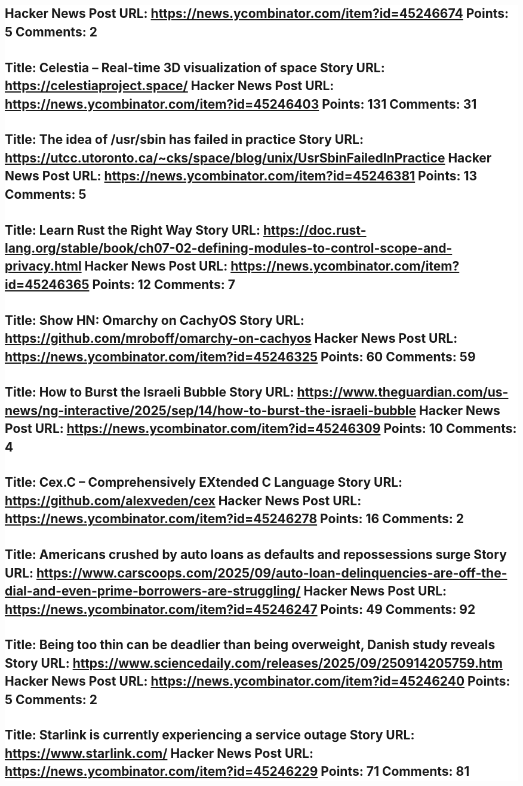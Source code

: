 Hacker News Post URL: https://news.ycombinator.com/item?id=45246674
Points: 5
Comments: 2
----------------------------------------
Title: Celestia – Real-time 3D visualization of space
Story URL: https://celestiaproject.space/
Hacker News Post URL: https://news.ycombinator.com/item?id=45246403
Points: 131
Comments: 31
----------------------------------------
Title: The idea of /usr/sbin has failed in practice
Story URL: https://utcc.utoronto.ca/~cks/space/blog/unix/UsrSbinFailedInPractice
Hacker News Post URL: https://news.ycombinator.com/item?id=45246381
Points: 13
Comments: 5
----------------------------------------
Title: Learn Rust the Right Way
Story URL: https://doc.rust-lang.org/stable/book/ch07-02-defining-modules-to-control-scope-and-privacy.html
Hacker News Post URL: https://news.ycombinator.com/item?id=45246365
Points: 12
Comments: 7
----------------------------------------
Title: Show HN: Omarchy on CachyOS
Story URL: https://github.com/mroboff/omarchy-on-cachyos
Hacker News Post URL: https://news.ycombinator.com/item?id=45246325
Points: 60
Comments: 59
----------------------------------------
Title: How to Burst the Israeli Bubble
Story URL: https://www.theguardian.com/us-news/ng-interactive/2025/sep/14/how-to-burst-the-israeli-bubble
Hacker News Post URL: https://news.ycombinator.com/item?id=45246309
Points: 10
Comments: 4
----------------------------------------
Title: Cex.C – Comprehensively EXtended C Language
Story URL: https://github.com/alexveden/cex
Hacker News Post URL: https://news.ycombinator.com/item?id=45246278
Points: 16
Comments: 2
----------------------------------------
Title: Americans crushed by auto loans as defaults and repossessions surge
Story URL: https://www.carscoops.com/2025/09/auto-loan-delinquencies-are-off-the-dial-and-even-prime-borrowers-are-struggling/
Hacker News Post URL: https://news.ycombinator.com/item?id=45246247
Points: 49
Comments: 92
----------------------------------------
Title: Being too thin can be deadlier than being overweight, Danish study reveals
Story URL: https://www.sciencedaily.com/releases/2025/09/250914205759.htm
Hacker News Post URL: https://news.ycombinator.com/item?id=45246240
Points: 5
Comments: 2
----------------------------------------
Title: Starlink is currently experiencing a service outage
Story URL: https://www.starlink.com/
Hacker News Post URL: https://news.ycombinator.com/item?id=45246229
Points: 71
Comments: 81
----------------------------------------
